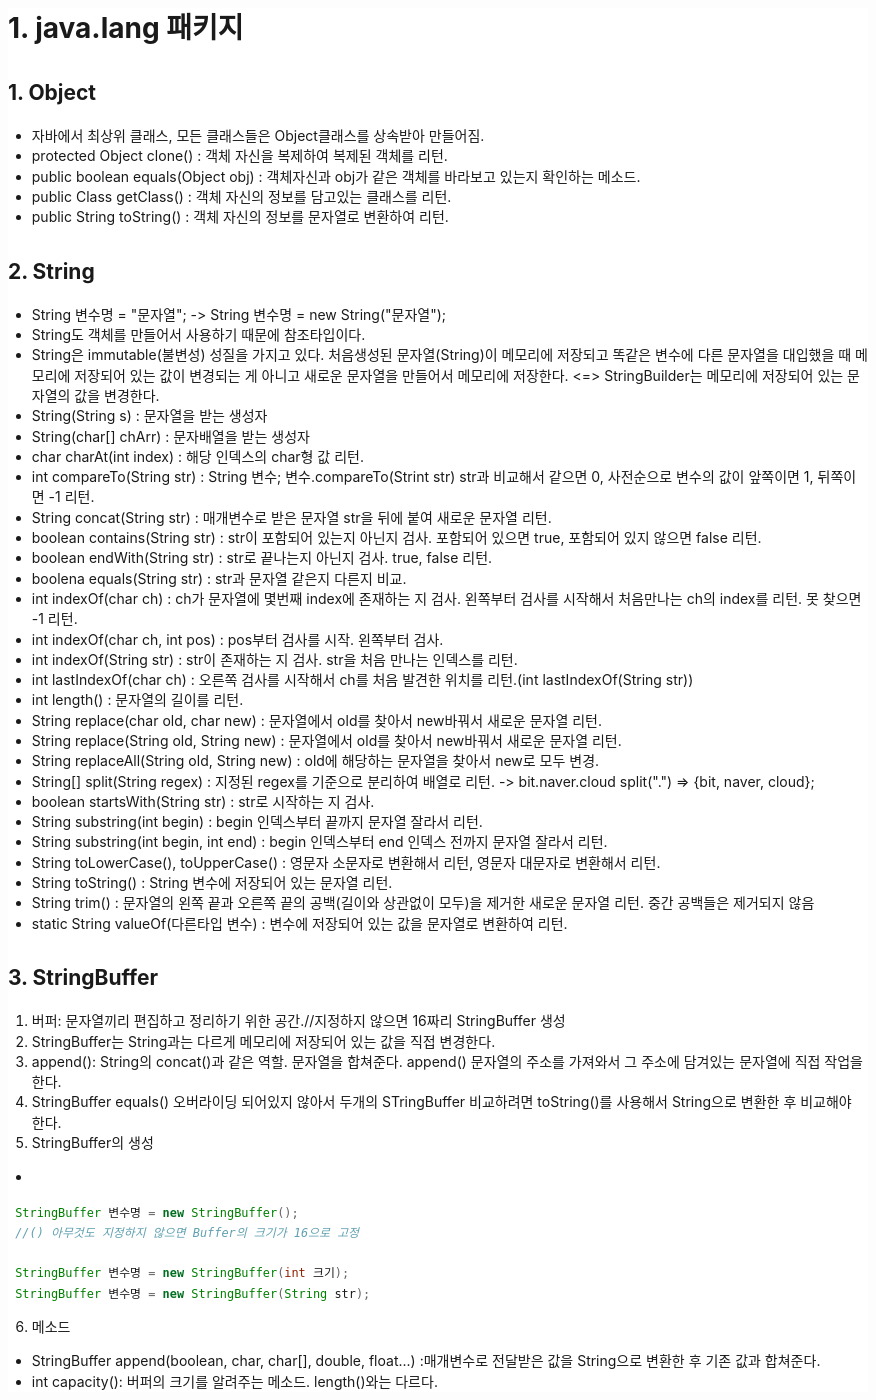 # 1. java.lang 패키지
## 1. Object
- 자바에서 최상위 클래스, 모든 클래스들은 Object클래스를 상속받아 만들어짐.
- protected Object clone() : 객체 자신을 복제하여 복제된 객체를 리턴.
- public boolean equals(Object obj) : 객체자신과 obj가 같은 객체를 바라보고 있는지 확인하는 메소드.
- public Class getClass() : 객체 자신의 정보를 담고있는 클래스를 리턴.
- public String toString() : 객체 자신의 정보를 문자열로 변환하여 리턴.
## 2. String
- String 변수명 = "문자열"; -> String 변수명 = new String("문자열");
- String도 객체를 만들어서 사용하기 때문에 참조타입이다.
- String은 immutable(불변성) 성질을 가지고 있다. 처음생성된 문자열(String)이 메모리에 저장되고 똑같은 변수에 다른 문자열을 대입했을 때 메모리에 저장되어 있는 값이 변경되는 게 아니고 새로운 문자열을 만들어서 메모리에 저장한다. <=> StringBuilder는 메모리에 저장되어 있는 문자열의 값을 변경한다.
- String(String s) : 문자열을 받는 생성자
- String(char[] chArr) : 문자배열을 받는 생성자
- char charAt(int index) : 해당 인덱스의 char형 값 리턴.
- int compareTo(String str) : String 변수; 변수.compareTo(Strint str) str과 비교해서 같으면 0, 사전순으로 변수의 값이 앞쪽이면 1, 뒤쪽이면 -1 리턴.
- String concat(String str) : 매개변수로 받은 문자열 str을 뒤에 붙여 새로운 문자열 리턴.
- boolean contains(String str) : str이 포함되어 있는지 아닌지 검사. 포함되어 있으면 true, 포함되어 있지 않으면 false 리턴.
- boolean endWith(String str) : str로 끝나는지 아닌지 검사. true, false 리턴.
- boolena equals(String str) : str과 문자열 같은지 다른지 비교.
- int indexOf(char ch) : ch가 문자열에 몇번째 index에 존재하는 지 검사. 왼쪽부터 검사를 시작해서 처음만나는 ch의 index를 리턴. 못 찾으면 -1 리턴.
- int indexOf(char ch, int pos) : pos부터 검사를 시작. 왼쪽부터 검사.
- int indexOf(String str) : str이 존재하는 지 검사. str을 처음 만나는 인덱스를 리턴.
- int lastIndexOf(char ch) : 오른쪽 검사를 시작해서 ch를 처음 발견한 위치를 리턴.(int lastIndexOf(String str))
- int length() : 문자열의 길이를 리턴.
- String replace(char old, char new) : 문자열에서 old를 찾아서 new바꿔서 새로운 문자열 리턴.
- String replace(String old, String new) : 문자열에서 old를 찾아서 new바꿔서 새로운 문자열 리턴.
- String replaceAll(String old, String new) : old에 해당하는 문자열을 찾아서 new로 모두 변경.
- String[] split(String regex) : 지정된 regex를 기준으로 분리하여 배열로 리턴. -> bit.naver.cloud
split(".") => {bit, naver, cloud}; 
- boolean startsWith(String str) : str로 시작하는 지 검사.
- String substring(int begin) : begin 인덱스부터 끝까지 문자열 잘라서 리턴.
- String substring(int begin, int end) : begin 인덱스부터 end 인덱스 전까지 문자열 잘라서 리턴.
- String toLowerCase(), toUpperCase() : 영문자 소문자로 변환해서 리턴, 영문자 대문자로 변환해서 리턴.
- String toString() : String 변수에 저장되어 있는 문자열 리턴.
- String trim() : 문자열의 왼쪽 끝과 오른쪽 끝의 공백(길이와 상관없이 모두)을 제거한 새로운 문자열 리턴. 중간 공백들은 제거되지 않음
- static String valueOf(다른타입 변수) : 변수에 저장되어 있는 값을 문자열로 변환하여 리턴.

## 3. StringBuffer
1. 버퍼: 문자열끼리 편집하고 정리하기 위한 공간.//지정하지 않으면 16짜리 StringBuffer 생성
2. StringBuffer는 String과는 다르게 메모리에 저장되어 있는 값을 직접 변경한다. 
3. append(): String의 concat()과 같은 역할. 문자열을 합쳐준다. append() 문자열의 주소를 가져와서 그 주소에 담겨있는 문자열에 직접 작업을 한다. 
4. StringBuffer equals() 오버라이딩 되어있지 않아서 두개의 STringBuffer 비교하려면 toString()를 사용해서 String으로 변환한 후 비교해야 한다. 
5. StringBuffer의 생성
 - 
 ```java
  StringBuffer 변수명 = new StringBuffer(); 
  //() 아무것도 지정하지 않으면 Buffer의 크기가 16으로 고정

  StringBuffer 변수명 = new StringBuffer(int 크기);  
  StringBuffer 변수명 = new StringBuffer(String str);  
```
6. 메소드
 - StringBuffer append(boolean, char, char[], double, float...)
  :매개변수로 전달받은 값을 String으로 변환한 후 기존 값과 합쳐준다.
 - int capacity(): 버퍼의 크기를 알려주는 메소드. length()와는 다르다. 